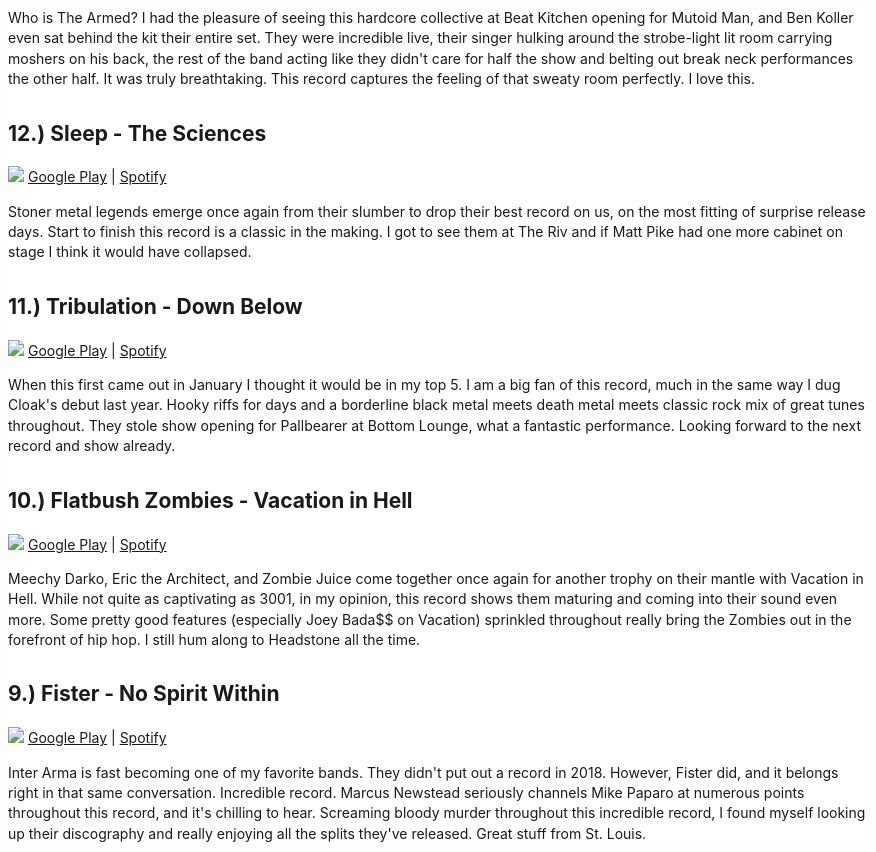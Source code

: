 Who is The Armed? I had the pleasure of seeing this hardcore collective at Beat Kitchen opening for Mutoid Man, and Ben Koller even sat behind the kit their entire set. They were incredible live, their singer hulking around the strobe-light lit room carrying moshers on his back, the rest of the band acting like they didn't care for half the show and belting out break neck performances the other half. It was truly breathtaking. This record captures the feeling of that sweaty room perfectly. I love this. 

## 12.) Sleep - The Sciences
![](/images/2019-02-04-my-favorite-records-of-2018/Sleep.png)
[Google Play](https://play.google.com/music/m/Bueskjnqbexrb7sop5huwpo5xeu?t=The_Sciences_-_Sleep) | [Spotify](https://open.spotify.com/album/790MeSzafcgXNCoY2AagnP)

Stoner metal legends emerge once again from their slumber to drop their best record on us, on the most fitting of surprise release days. Start to finish this record is a classic in the making. I got to see them at The Riv and if Matt Pike had one more cabinet on stage I think it would have collapsed. 

## 11.) Tribulation - Down Below
![](/images/2019-02-04-my-favorite-records-of-2018/Tribulation.png)
[Google Play](https://play.google.com/music/m/Bsxrhhfuyj7zato6ilbbrbmmx4m?t=Down_Below_-_Tribulation) | [Spotify](https://open.spotify.com/album/3W0Attfc9hO9Vb03ngDn2k)

When this first came out in January I thought it would be in my top 5. I am a big fan of this record, much in the same way I dug Cloak's debut last year. Hooky riffs for days and a borderline black metal meets death metal meets classic rock mix of great tunes throughout. They stole show opening for Pallbearer at Bottom Lounge, what a fantastic performance. Looking forward to the next record and show already.

## 10.) Flatbush Zombies - Vacation in Hell
![](/images/2019-02-04-my-favorite-records-of-2018/FlatbushZombies.png)
[Google Play](https://play.google.com/music/m/Byvjx2wnxfxsr64u43tg5lrc2ke?t=Vacation_In_Hell_-_Flatbush_Zombies) | [Spotify](https://open.spotify.com/album/622gmiTAUET3WtAZq8aXtS)

Meechy Darko, Eric the Architect, and Zombie Juice come together once again for another trophy on their mantle with Vacation in Hell. While not quite as captivating as 3001, in my opinion, this record shows them maturing and coming into their sound even more. Some pretty good features (especially Joey Bada$$ on Vacation) sprinkled throughout really bring the Zombies out in the forefront of hip hop. I still hum along to Headstone all the time.

## 9.) Fister - No Spirit Within
![](/images/2019-02-04-my-favorite-records-of-2018/Fister.png)
[Google Play](https://play.google.com/music/m/Bcywh6avdev5lpn3iiwypmnsbta?t=No_Spirit_Within_-_Fister) | [Spotify](https://open.spotify.com/album/2p9Mip7tpJJXgfIsC5NXYh)

Inter Arma is fast becoming one of my favorite bands. They didn't put out a record in 2018. However, Fister did, and it belongs right in that same conversation. Incredible record. Marcus Newstead seriously channels Mike Paparo at numerous points throughout this record, and it's chilling to hear. Screaming bloody murder throughout this incredible record, I found myself looking up their discography and really enjoying all the splits they've released. Great stuff from St. Louis.
